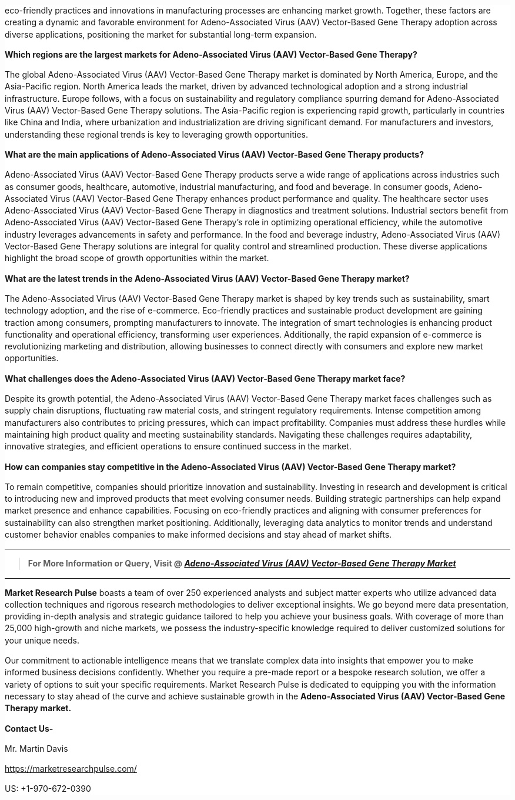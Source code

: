eco-friendly practices and innovations in manufacturing processes are enhancing market growth. Together, these factors are creating a dynamic and favorable environment for Adeno-Associated Virus (AAV) Vector-Based Gene Therapy adoption across diverse applications, positioning the market for substantial long-term expansion.</p><p><strong>Which regions are the largest markets for Adeno-Associated Virus (AAV) Vector-Based Gene Therapy?</strong></p><p>The global Adeno-Associated Virus (AAV) Vector-Based Gene Therapy market is dominated by North America, Europe, and the Asia-Pacific region. North America leads the market, driven by advanced technological adoption and a strong industrial infrastructure. Europe follows, with a focus on sustainability and regulatory compliance spurring demand for Adeno-Associated Virus (AAV) Vector-Based Gene Therapy solutions. The Asia-Pacific region is experiencing rapid growth, particularly in countries like China and India, where urbanization and industrialization are driving significant demand. For manufacturers and investors, understanding these regional trends is key to leveraging growth opportunities.</p><p><strong>What are the main applications of Adeno-Associated Virus (AAV) Vector-Based Gene Therapy products?</strong></p><p>Adeno-Associated Virus (AAV) Vector-Based Gene Therapy products serve a wide range of applications across industries such as consumer goods, healthcare, automotive, industrial manufacturing, and food and beverage. In consumer goods, Adeno-Associated Virus (AAV) Vector-Based Gene Therapy enhances product performance and quality. The healthcare sector uses Adeno-Associated Virus (AAV) Vector-Based Gene Therapy in diagnostics and treatment solutions. Industrial sectors benefit from Adeno-Associated Virus (AAV) Vector-Based Gene Therapy&rsquo;s role in optimizing operational efficiency, while the automotive industry leverages advancements in safety and performance. In the food and beverage industry, Adeno-Associated Virus (AAV) Vector-Based Gene Therapy solutions are integral for quality control and streamlined production. These diverse applications highlight the broad scope of growth opportunities within the market.</p><p><strong>What are the latest trends in the Adeno-Associated Virus (AAV) Vector-Based Gene Therapy market?</strong></p><p>The Adeno-Associated Virus (AAV) Vector-Based Gene Therapy market is shaped by key trends such as sustainability, smart technology adoption, and the rise of e-commerce. Eco-friendly practices and sustainable product development are gaining traction among consumers, prompting manufacturers to innovate. The integration of smart technologies is enhancing product functionality and operational efficiency, transforming user experiences. Additionally, the rapid expansion of e-commerce is revolutionizing marketing and distribution, allowing businesses to connect directly with consumers and explore new market opportunities.</p><p><strong>What challenges does the Adeno-Associated Virus (AAV) Vector-Based Gene Therapy market face?</strong></p><p>Despite its growth potential, the Adeno-Associated Virus (AAV) Vector-Based Gene Therapy market faces challenges such as supply chain disruptions, fluctuating raw material costs, and stringent regulatory requirements. Intense competition among manufacturers also contributes to pricing pressures, which can impact profitability. Companies must address these hurdles while maintaining high product quality and meeting sustainability standards. Navigating these challenges requires adaptability, innovative strategies, and efficient operations to ensure continued success in the market.</p><p><strong>How can companies stay competitive in the Adeno-Associated Virus (AAV) Vector-Based Gene Therapy market?</strong></p><p>To remain competitive, companies should prioritize innovation and sustainability. Investing in research and development is critical to introducing new and improved products that meet evolving consumer needs. Building strategic partnerships can help expand market presence and enhance capabilities. Focusing on eco-friendly practices and aligning with consumer preferences for sustainability can also strengthen market positioning. Additionally, leveraging data analytics to monitor trends and understand customer behavior enables companies to make informed decisions and stay ahead of market shifts.</p><hr /><blockquote><p><strong>For More Information or Query, Visit @&nbsp;<em><a href="https://marketresearchpulse.com/report/85611/adeno-associated-virus-aav-vector-based-gene-therapy-market?utm_source=Linkedin&utm_medium=0110">Adeno-Associated Virus (AAV) Vector-Based Gene Therapy Market</a></em></strong></p></blockquote><hr /><p><strong>Market Research Pulse</strong> boasts a team of over 250 experienced analysts and subject matter experts who utilize advanced data collection techniques and rigorous research methodologies to deliver exceptional insights. We go beyond mere data presentation, providing in-depth analysis and strategic guidance tailored to help you achieve your business goals. With coverage of more than 25,000 high-growth and niche markets, we possess the industry-specific knowledge required to deliver customized solutions for your unique needs.</p><p>Our commitment to actionable intelligence means that we translate complex data into insights that empower you to make informed business decisions confidently. Whether you require a pre-made report or a bespoke research solution, we offer a variety of options to suit your specific requirements. Market Research Pulse is dedicated to equipping you with the information necessary to stay ahead of the curve and achieve sustainable growth in the <strong>Adeno-Associated Virus (AAV) Vector-Based Gene Therapy market.</strong></p><p><strong>Contact Us-</strong></p><p>Mr. Martin Davis</p><p>https://marketresearchpulse.com/</p><p>US: +1-970-672-0390</p>